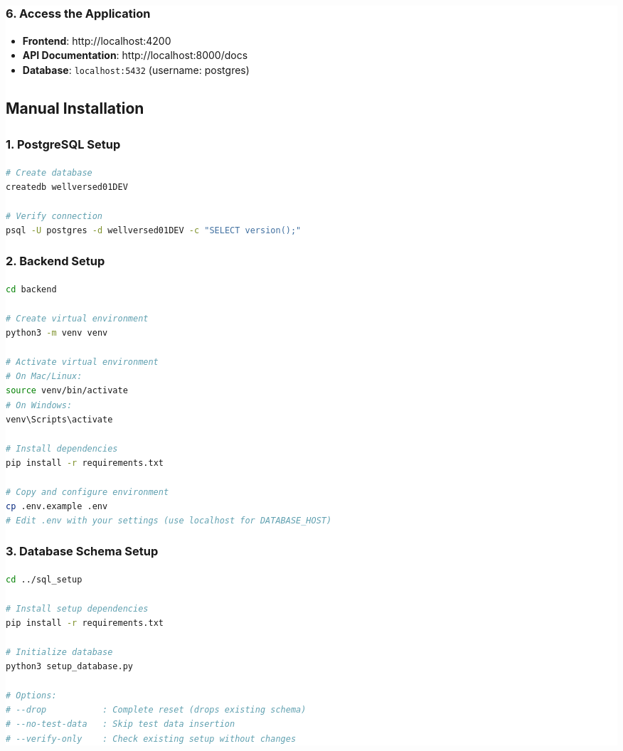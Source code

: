 ### 6. Access the Application
- **Frontend**: http://localhost:4200
- **API Documentation**: http://localhost:8000/docs
- **Database**: `localhost:5432` (username: postgres)

## Manual Installation

### 1. PostgreSQL Setup
```bash
# Create database
createdb wellversed01DEV

# Verify connection
psql -U postgres -d wellversed01DEV -c "SELECT version();"
```

### 2. Backend Setup
```bash
cd backend

# Create virtual environment
python3 -m venv venv

# Activate virtual environment
# On Mac/Linux:
source venv/bin/activate
# On Windows:
venv\Scripts\activate

# Install dependencies
pip install -r requirements.txt

# Copy and configure environment
cp .env.example .env
# Edit .env with your settings (use localhost for DATABASE_HOST)
```

### 3. Database Schema Setup
```bash
cd ../sql_setup

# Install setup dependencies
pip install -r requirements.txt

# Initialize database
python3 setup_database.py

# Options:
# --drop           : Complete reset (drops existing schema)
# --no-test-data   : Skip test data insertion
# --verify-only    : Check existing setup without changes
```
